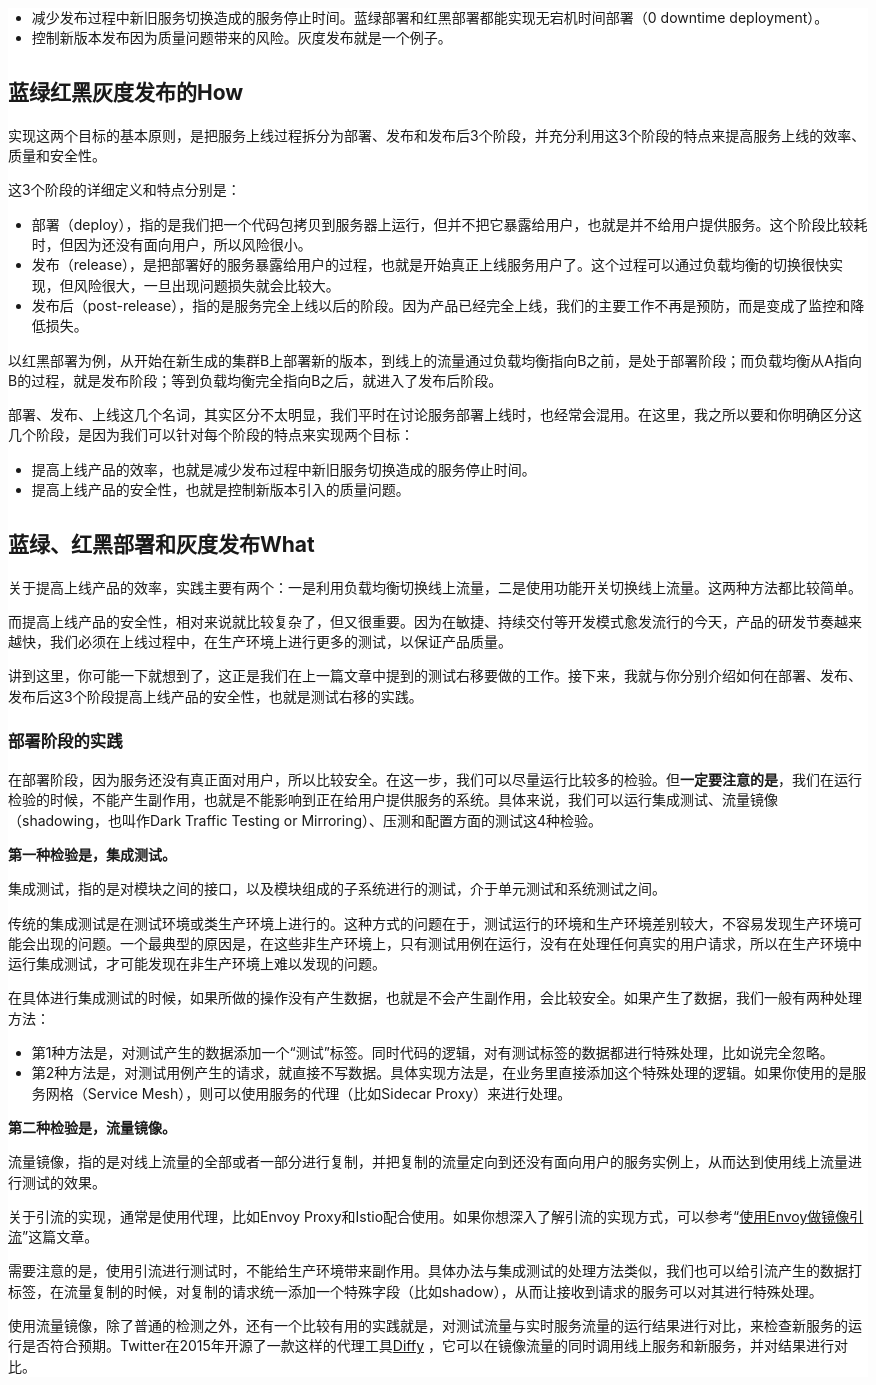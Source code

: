 - 减少发布过程中新旧服务切换造成的服务停止时间。蓝绿部署和红黑部署都能实现无宕机时间部署（0 downtime deployment）。
- 控制新版本发布因为质量问题带来的风险。灰度发布就是一个例子。

## 蓝绿红黑灰度发布的How

实现这两个目标的基本原则，是把服务上线过程拆分为部署、发布和发布后3个阶段，并充分利用这3个阶段的特点来提高服务上线的效率、质量和安全性。

这3个阶段的详细定义和特点分别是：

- 部署（deploy），指的是我们把一个代码包拷贝到服务器上运行，但并不把它暴露给用户，也就是并不给用户提供服务。这个阶段比较耗时，但因为还没有面向用户，所以风险很小。
- 发布（release），是把部署好的服务暴露给用户的过程，也就是开始真正上线服务用户了。这个过程可以通过负载均衡的切换很快实现，但风险很大，一旦出现问题损失就会比较大。
- 发布后（post-release），指的是服务完全上线以后的阶段。因为产品已经完全上线，我们的主要工作不再是预防，而是变成了监控和降低损失。

以红黑部署为例，从开始在新生成的集群B上部署新的版本，到线上的流量通过负载均衡指向B之前，是处于部署阶段；而负载均衡从A指向B的过程，就是发布阶段；等到负载均衡完全指向B之后，就进入了发布后阶段。

部署、发布、上线这几个名词，其实区分不太明显，我们平时在讨论服务部署上线时，也经常会混用。在这里，我之所以要和你明确区分这几个阶段，是因为我们可以针对每个阶段的特点来实现两个目标：

- 提高上线产品的效率，也就是减少发布过程中新旧服务切换造成的服务停止时间。
- 提高上线产品的安全性，也就是控制新版本引入的质量问题。

## 蓝绿、红黑部署和灰度发布What

关于提高上线产品的效率，实践主要有两个：一是利用负载均衡切换线上流量，二是使用功能开关切换线上流量。这两种方法都比较简单。

而提高上线产品的安全性，相对来说就比较复杂了，但又很重要。因为在敏捷、持续交付等开发模式愈发流行的今天，产品的研发节奏越来越快，我们必须在上线过程中，在生产环境上进行更多的测试，以保证产品质量。

讲到这里，你可能一下就想到了，这正是我们在上一篇文章中提到的测试右移要做的工作。接下来，我就与你分别介绍如何在部署、发布、发布后这3个阶段提高上线产品的安全性，也就是测试右移的实践。

### 部署阶段的实践

在部署阶段，因为服务还没有真正面对用户，所以比较安全。在这一步，我们可以尽量运行比较多的检验。但**一定要注意的是**，我们在运行检验的时候，不能产生副作用，也就是不能影响到正在给用户提供服务的系统。具体来说，我们可以运行集成测试、流量镜像（shadowing，也叫作Dark Traffic Testing or Mirroring）、压测和配置方面的测试这4种检验。

**第一种检验是，集成测试。**

集成测试，指的是对模块之间的接口，以及模块组成的子系统进行的测试，介于单元测试和系统测试之间。

传统的集成测试是在测试环境或类生产环境上进行的。这种方式的问题在于，测试运行的环境和生产环境差别较大，不容易发现生产环境可能会出现的问题。一个最典型的原因是，在这些非生产环境上，只有测试用例在运行，没有在处理任何真实的用户请求，所以在生产环境中运行集成测试，才可能发现在非生产环境上难以发现的问题。

在具体进行集成测试的时候，如果所做的操作没有产生数据，也就是不会产生副作用，会比较安全。如果产生了数据，我们一般有两种处理方法：

- 第1种方法是，对测试产生的数据添加一个“测试”标签。同时代码的逻辑，对有测试标签的数据都进行特殊处理，比如说完全忽略。
- 第2种方法是，对测试用例产生的请求，就直接不写数据。具体实现方法是，在业务里直接添加这个特殊处理的逻辑。如果你使用的是服务网格（Service Mesh），则可以使用服务的代理（比如Sidecar Proxy）来进行处理。

**第二种检验是，流量镜像。**

流量镜像，指的是对线上流量的全部或者一部分进行复制，并把复制的流量定向到还没有面向用户的服务实例上，从而达到使用线上流量进行测试的效果。

关于引流的实现，通常是使用代理，比如Envoy Proxy和Istio配合使用。如果你想深入了解引流的实现方式，可以参考“[使用Envoy做镜像引流](https://www.envoyproxy.io/docs/envoy/latest/api-v2/api/v2/route/route.proto.html?highlight=shadow#route-routeaction-requestmirrorpolicy)”这篇文章。

需要注意的是，使用引流进行测试时，不能给生产环境带来副作用。具体办法与集成测试的处理方法类似，我们也可以给引流产生的数据打标签，在流量复制的时候，对复制的请求统一添加一个特殊字段（比如shadow），从而让接收到请求的服务可以对其进行特殊处理。

使用流量镜像，除了普通的检测之外，还有一个比较有用的实践就是，对测试流量与实时服务流量的运行结果进行对比，来检查新服务的运行是否符合预期。Twitter在2015年开源了一款这样的代理工具[Diffy](https://blog.twitter.com/engineering/en_us/a/2015/diffy-testing-services-without-writing-tests.html) ，它可以在镜像流量的同时调用线上服务和新服务，并对结果进行对比。

